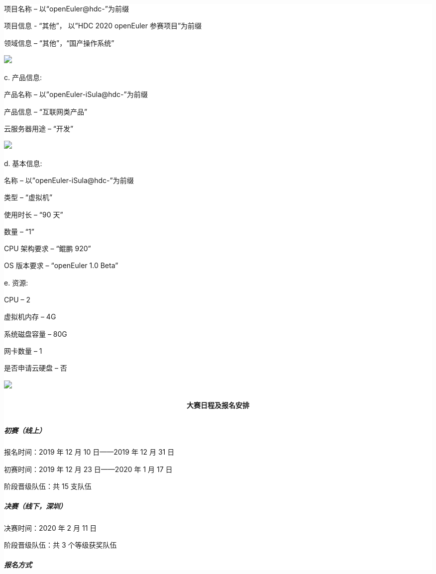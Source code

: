 项目名称 – 以“openEuler@hdc-”为前缀

项目信息 - “其他”， 以”HDC 2020 openEuler 参赛项目”为前缀

领域信息 – “其他”，“国产操作系统”

<img src="/img/events/2020hdc/1.png" width="100%" style="max-width:597px" />

c. 产品信息:

产品名称 – 以”openEuler-iSula@hdc-”为前缀

产品信息 – “互联网类产品”

云服务器用途 – “开发”

<img src="/img/events/2020hdc/2.png" width="100%" style="max-width:595px" />

d. 基本信息:

名称 – 以”openEuler-iSula@hdc-”为前缀

类型 – “虚拟机”

使用时长 – “90 天”

数量 – “1”

CPU 架构要求 – “鲲鹏 920”

OS 版本要求 – “openEuler 1.0 Beta”

e. 资源:

CPU – 2

虚拟机内存 – 4G

系统磁盘容量 – 80G

网卡数量 – 1

是否申请云硬盘 – 否

<img src="/img/events/2020hdc/3.png" width="100%" style="max-width:583px" />

<h4 id="section4" style="text-align: center; margin-bottom:30px;">大赛日程及报名安排</h4>

##### 初赛（线上）

报名时间：2019 年 12 月 10 日——2019 年 12 月 31 日

初赛时间：2019 年 12 月 23 日——2020 年 1 月 17 日

阶段晋级队伍：共 15 支队伍

##### 决赛（线下，深圳）

决赛时间：2020 年 2 月 11 日

阶段晋级队伍：共 3 个等级获奖队伍

##### 报名方式

